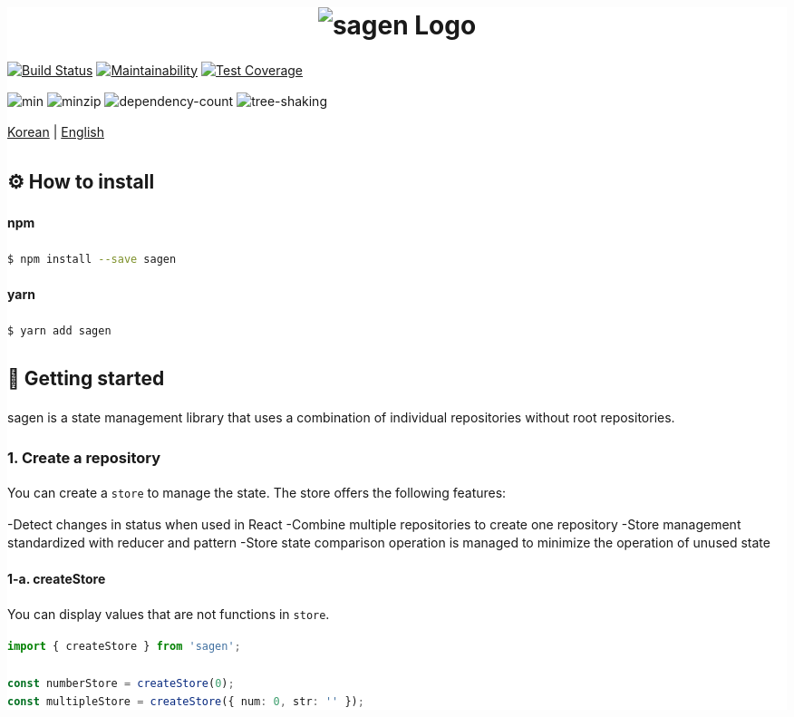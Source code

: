 <h1 align=center style="max-width: 100%;">
  <img width="300" alt="sagen Logo" src="https://user-images.githubusercontent.com/26024412/101279836-780ddb80-3808-11eb-9ff5-69693c56373e.png" style="max-width: 100%;"><br/>
</h1>

[![Build Status](https://travis-ci.com/jungpaeng/sagen.svg?branch=main)](https://travis-ci.com/jungpaeng/sagen)
[![Maintainability](https://api.codeclimate.com/v1/badges/0c2a4ad6c9ad60f3b2cf/maintainability)](https://codeclimate.com/github/jungpaeng/sagen/maintainability)
[![Test Coverage](https://api.codeclimate.com/v1/badges/0c2a4ad6c9ad60f3b2cf/test_coverage)](https://codeclimate.com/github/jungpaeng/sagen/test_coverage)

![min](https://badgen.net/bundlephobia/min/sagen@latest)
![minzip](https://badgen.net/bundlephobia/minzip/sagen@latest)
![dependency-count](https://badgen.net/bundlephobia/dependency-count/sagen@latest)
![tree-shaking](https://badgen.net/bundlephobia/tree-shaking/sagen@latest)

[Korean](https://github.com/jungpaeng/sagen/blob/main/readme-kr.md) | [English](https://github.com/jungpaeng/sagen/blob/main/readme.md)

## ⚙ How to install
#### npm
```bash
$ npm install --save sagen
```
#### yarn
```bash
$ yarn add sagen
```

## 🏃 Getting started

sagen is a state management library that uses a combination of individual repositories without root repositories.

### 1. Create a repository

You can create a `store` to manage the state. The store offers the following features:

-Detect changes in status when used in React
-Combine multiple repositories to create one repository
-Store management standardized with reducer and pattern
-Store state comparison operation is managed to minimize the operation of unused state

#### 1-a. createStore

You can display values that are not functions in `store`.

```typescript
import { createStore } from 'sagen';

const numberStore = createStore(0);
const multipleStore = createStore({ num: 0, str: '' });
```
